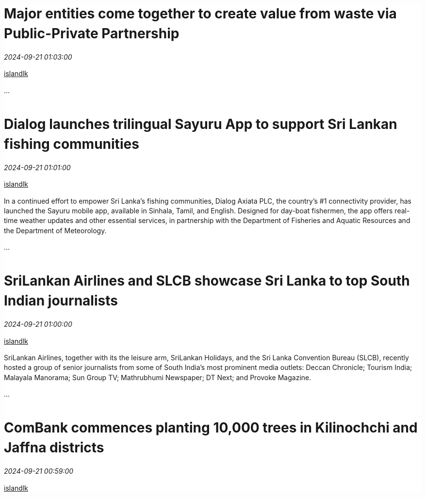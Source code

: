 

# Major entities come together to create value from waste via Public-Private Partnership

*2024-09-21 01:03:00*

[islandlk](http://island.lk/major-entities-come-together-to-create-value-from-waste-via-public-private-partnership/)

...



# Dialog launches trilingual Sayuru App to support Sri Lankan fishing communities

*2024-09-21 01:01:00*

[islandlk](http://island.lk/dialog-launches-trilingual-sayuru-app-to-support-sri-lankan-fishing-communities/)

In a continued effort to empower Sri Lanka’s fishing communities, Dialog Axiata PLC, the country’s #1 connectivity provider, has launched the Sayuru mobile app, available in Sinhala, Tamil, and English. Designed for day-boat fishermen, the app offers real-time weather updates and other essential services, in partnership with the Department of Fisheries and Aquatic Resources and the Department of Meteorology.

...



# SriLankan Airlines and SLCB showcase Sri Lanka to top South Indian journalists

*2024-09-21 01:00:00*

[islandlk](http://island.lk/srilankan-airlines-and-slcb-showcase-sri-lanka-to-top-south-indian-journalists/)

SriLankan Airlines, together with its the leisure arm, SriLankan Holidays, and the Sri Lanka Convention Bureau (SLCB), recently hosted a group of senior journalists from some of South India’s most prominent media outlets: Deccan Chronicle; Tourism India; Malayala Manorama; Sun Group TV; Mathrubhumi Newspaper; DT Next; and Provoke Magazine.

...



# ComBank commences planting 10,000 trees in Kilinochchi and Jaffna districts

*2024-09-21 00:59:00*

[islandlk](http://island.lk/combank-commences-planting-10000-trees-in-kilinochchi-and-jaffna-districts/)
